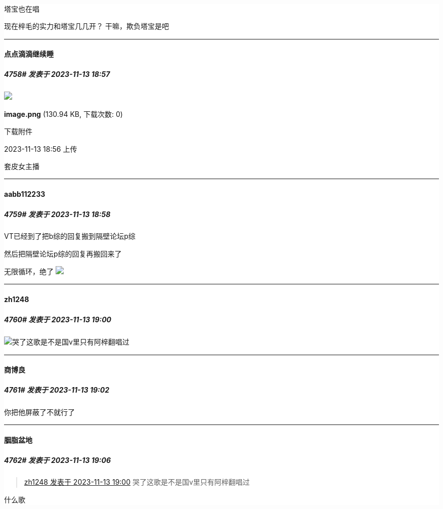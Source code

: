 塔宝也在唱

现在梓毛的实力和塔宝几几开？</blockquote>
干嘛，欺负塔宝是吧

*****

####  点点滴滴继续睡  
##### 4758#       发表于 2023-11-13 18:57

<img src="https://img.saraba1st.com/forum/202311/13/185652l9vpqllcfovltplf.png" referrerpolicy="no-referrer">

<strong>image.png</strong> (130.94 KB, 下载次数: 0)

下载附件

2023-11-13 18:56 上传

套皮女主播

*****

####  aabb112233  
##### 4759#       发表于 2023-11-13 18:58

VT已经到了把b综的回复搬到隔壁论坛p综

然后把隔壁论坛p综的回复再搬回来了

无限循环，绝了
<img src="https://static.saraba1st.com/image/smiley/animal2017/028.png" referrerpolicy="no-referrer">

*****

####  zh1248  
##### 4760#       发表于 2023-11-13 19:00

<img src="https://static.saraba1st.com/image/smiley/face2017/135.png" referrerpolicy="no-referrer">哭了这歌是不是国v里只有阿梓翻唱过

*****

####  商博良  
##### 4761#       发表于 2023-11-13 19:02

你把他屏蔽了不就行了


*****

####  胭脂盆地  
##### 4762#       发表于 2023-11-13 19:06

<blockquote><a href="httphttps://bbs.saraba1st.com/2b/forum.php?mod=redirect&amp;goto=findpost&amp;pid=63032757&amp;ptid=2148209" target="_blank">zh1248 发表于 2023-11-13 19:00</a>
哭了这歌是不是国v里只有阿梓翻唱过</blockquote>
什么歌
